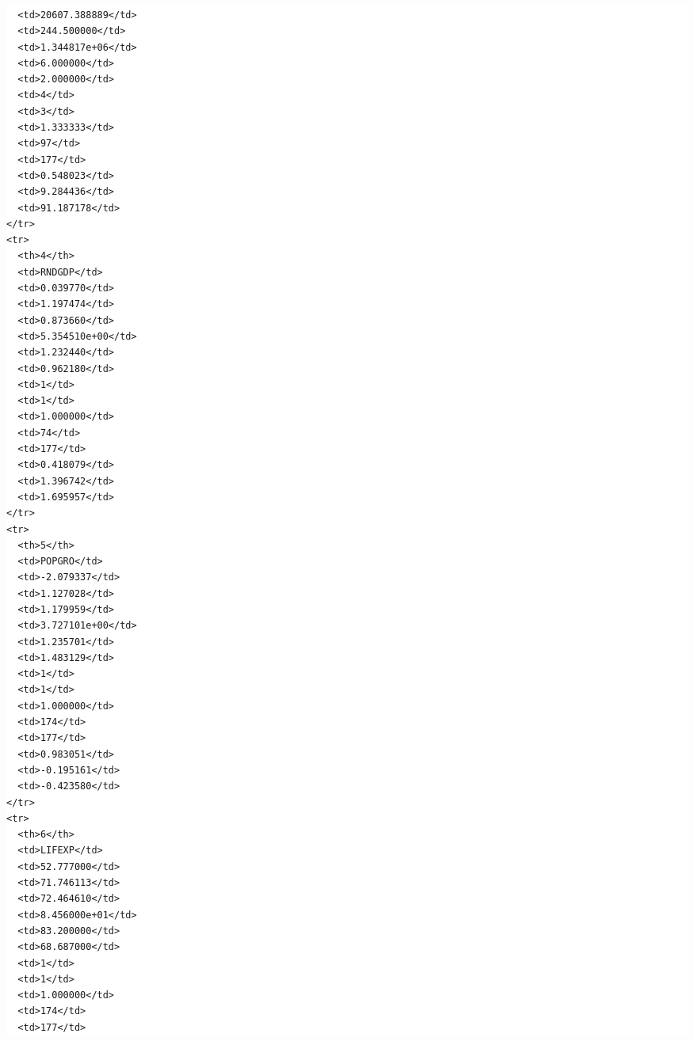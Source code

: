       <td>20607.388889</td>
      <td>244.500000</td>
      <td>1.344817e+06</td>
      <td>6.000000</td>
      <td>2.000000</td>
      <td>4</td>
      <td>3</td>
      <td>1.333333</td>
      <td>97</td>
      <td>177</td>
      <td>0.548023</td>
      <td>9.284436</td>
      <td>91.187178</td>
    </tr>
    <tr>
      <th>4</th>
      <td>RNDGDP</td>
      <td>0.039770</td>
      <td>1.197474</td>
      <td>0.873660</td>
      <td>5.354510e+00</td>
      <td>1.232440</td>
      <td>0.962180</td>
      <td>1</td>
      <td>1</td>
      <td>1.000000</td>
      <td>74</td>
      <td>177</td>
      <td>0.418079</td>
      <td>1.396742</td>
      <td>1.695957</td>
    </tr>
    <tr>
      <th>5</th>
      <td>POPGRO</td>
      <td>-2.079337</td>
      <td>1.127028</td>
      <td>1.179959</td>
      <td>3.727101e+00</td>
      <td>1.235701</td>
      <td>1.483129</td>
      <td>1</td>
      <td>1</td>
      <td>1.000000</td>
      <td>174</td>
      <td>177</td>
      <td>0.983051</td>
      <td>-0.195161</td>
      <td>-0.423580</td>
    </tr>
    <tr>
      <th>6</th>
      <td>LIFEXP</td>
      <td>52.777000</td>
      <td>71.746113</td>
      <td>72.464610</td>
      <td>8.456000e+01</td>
      <td>83.200000</td>
      <td>68.687000</td>
      <td>1</td>
      <td>1</td>
      <td>1.000000</td>
      <td>174</td>
      <td>177</td>